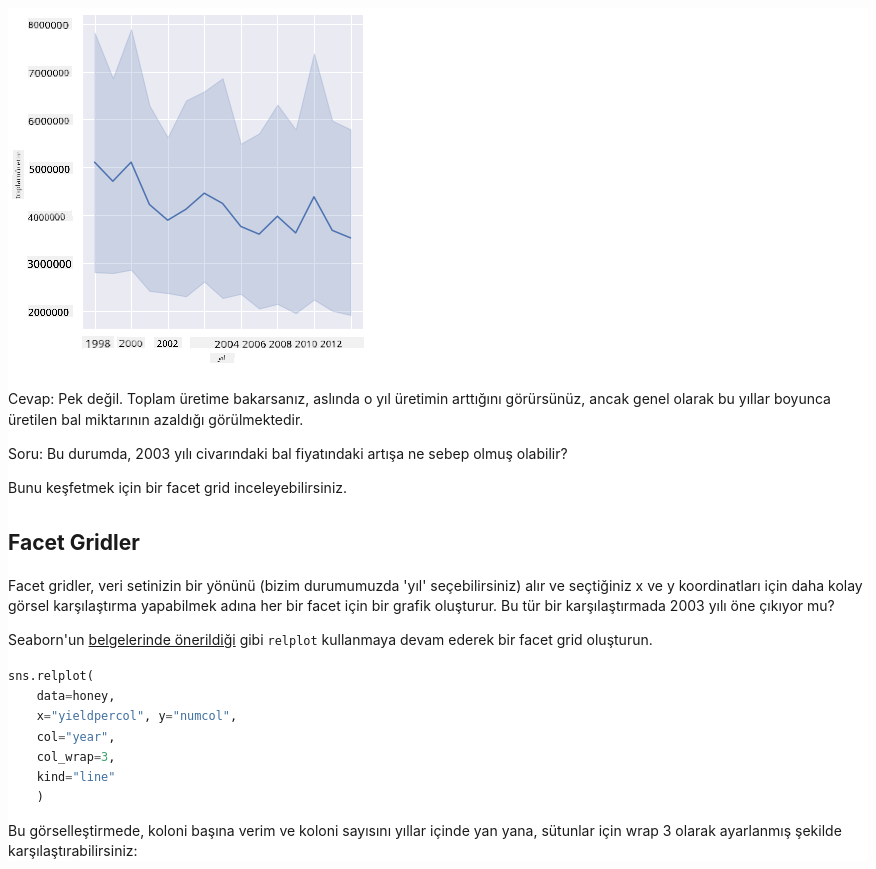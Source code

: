![line chart 2](../../../../translated_images/line2.a5b3493dc01058af6402e657aaa9ae1125fafb5e7d6630c777aa60f900a544e4.tr.png)

Cevap: Pek değil. Toplam üretime bakarsanız, aslında o yıl üretimin arttığını görürsünüz, ancak genel olarak bu yıllar boyunca üretilen bal miktarının azaldığı görülmektedir.

Soru: Bu durumda, 2003 yılı civarındaki bal fiyatındaki artışa ne sebep olmuş olabilir?

Bunu keşfetmek için bir facet grid inceleyebilirsiniz.

## Facet Gridler

Facet gridler, veri setinizin bir yönünü (bizim durumumuzda 'yıl' seçebilirsiniz) alır ve seçtiğiniz x ve y koordinatları için daha kolay görsel karşılaştırma yapabilmek adına her bir facet için bir grafik oluşturur. Bu tür bir karşılaştırmada 2003 yılı öne çıkıyor mu?

Seaborn'un [belgelerinde önerildiği](https://seaborn.pydata.org/generated/seaborn.FacetGrid.html?highlight=facetgrid#seaborn.FacetGrid) gibi `relplot` kullanmaya devam ederek bir facet grid oluşturun.

```python
sns.relplot(
    data=honey, 
    x="yieldpercol", y="numcol",
    col="year", 
    col_wrap=3,
    kind="line"
    )
```
Bu görselleştirmede, koloni başına verim ve koloni sayısını yıllar içinde yan yana, sütunlar için wrap 3 olarak ayarlanmış şekilde karşılaştırabilirsiniz:
